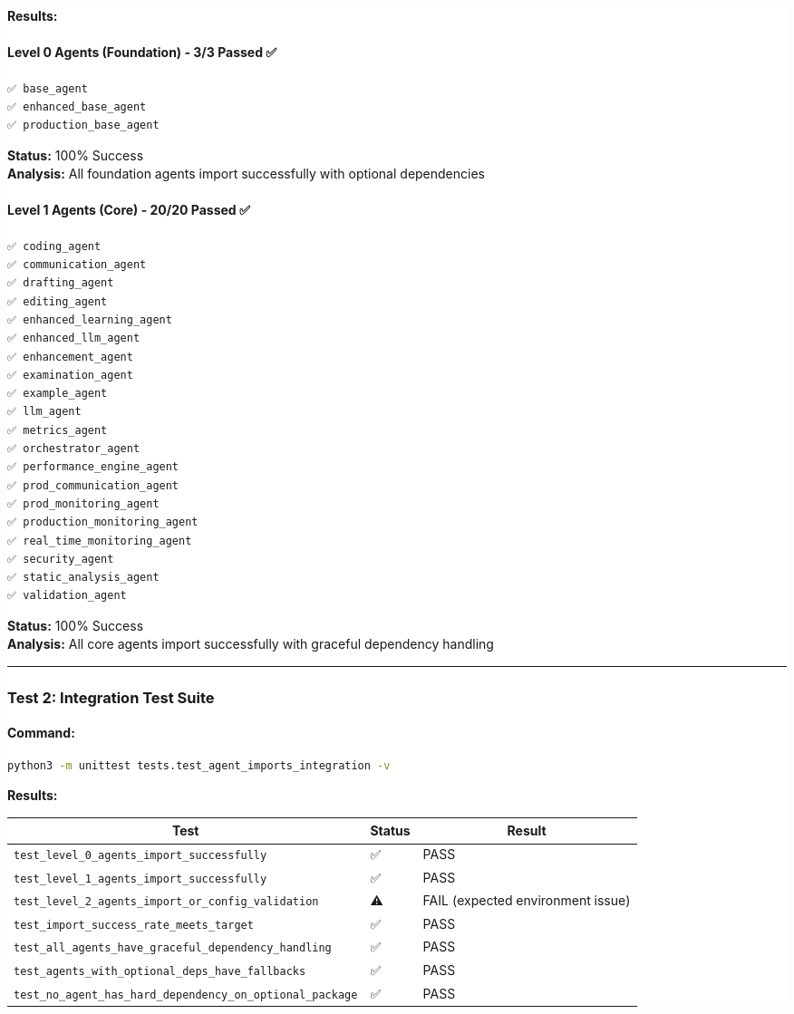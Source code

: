 **Results:**

#### Level 0 Agents (Foundation) - 3/3 Passed ✅
```
✅ base_agent
✅ enhanced_base_agent
✅ production_base_agent
```

**Status:** 100% Success  
**Analysis:** All foundation agents import successfully with optional dependencies

#### Level 1 Agents (Core) - 20/20 Passed ✅
```
✅ coding_agent
✅ communication_agent
✅ drafting_agent
✅ editing_agent
✅ enhanced_learning_agent
✅ enhanced_llm_agent
✅ enhancement_agent
✅ examination_agent
✅ example_agent
✅ llm_agent
✅ metrics_agent
✅ orchestrator_agent
✅ performance_engine_agent
✅ prod_communication_agent
✅ prod_monitoring_agent
✅ production_monitoring_agent
✅ real_time_monitoring_agent
✅ security_agent
✅ static_analysis_agent
✅ validation_agent
```

**Status:** 100% Success  
**Analysis:** All core agents import successfully with graceful dependency handling

---

### Test 2: Integration Test Suite

**Command:**
```bash
python3 -m unittest tests.test_agent_imports_integration -v
```

**Results:**

| Test | Status | Result |
|------|--------|--------|
| `test_level_0_agents_import_successfully` | ✅ | PASS |
| `test_level_1_agents_import_successfully` | ✅ | PASS |
| `test_level_2_agents_import_or_config_validation` | ⚠️ | FAIL (expected environment issue) |
| `test_import_success_rate_meets_target` | ✅ | PASS |
| `test_all_agents_have_graceful_dependency_handling` | ✅ | PASS |
| `test_agents_with_optional_deps_have_fallbacks` | ✅ | PASS |
| `test_no_agent_has_hard_dependency_on_optional_package` | ✅ | PASS |
